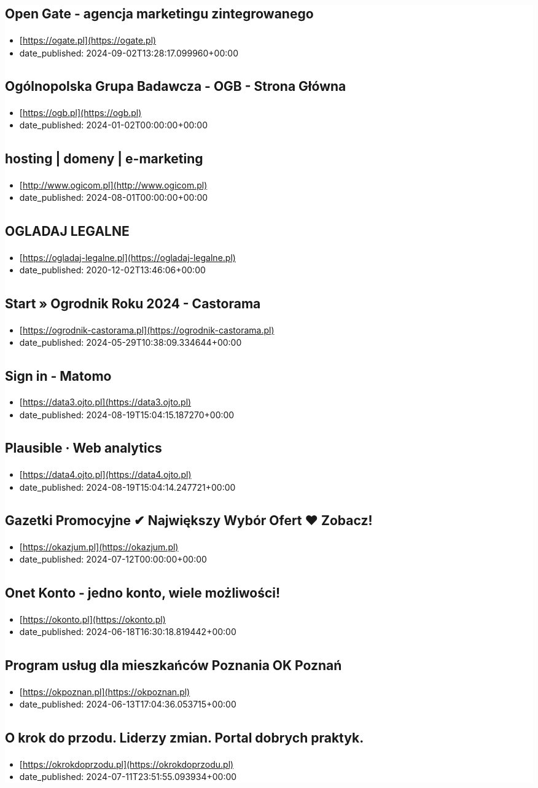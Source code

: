  ## Open Gate - agencja marketingu zintegrowanego
 - [https://ogate.pl](https://ogate.pl)
 - date_published: 2024-09-02T13:28:17.099960+00:00

 ## Ogólnopolska Grupa Badawcza - OGB - Strona Główna
 - [https://ogb.pl](https://ogb.pl)
 - date_published: 2024-01-02T00:00:00+00:00

 ## hosting | domeny | e-marketing
 - [http://www.ogicom.pl](http://www.ogicom.pl)
 - date_published: 2024-08-01T00:00:00+00:00

 ## OGLADAJ LEGALNE
 - [https://ogladaj-legalne.pl](https://ogladaj-legalne.pl)
 - date_published: 2020-12-02T13:46:06+00:00

 ## Start » Ogrodnik Roku 2024 - Castorama
 - [https://ogrodnik-castorama.pl](https://ogrodnik-castorama.pl)
 - date_published: 2024-05-29T10:38:09.334644+00:00

 ## Sign in - Matomo
 - [https://data3.ojto.pl](https://data3.ojto.pl)
 - date_published: 2024-08-19T15:04:15.187270+00:00

 ## Plausible · Web analytics
 - [https://data4.ojto.pl](https://data4.ojto.pl)
 - date_published: 2024-08-19T15:04:14.247721+00:00

 ## Gazetki Promocyjne ✔ Największy Wybór Ofert ❤ Zobacz!
 - [https://okazjum.pl](https://okazjum.pl)
 - date_published: 2024-07-12T00:00:00+00:00

 ## Onet Konto - jedno konto, wiele możliwości!
 - [https://okonto.pl](https://okonto.pl)
 - date_published: 2024-06-18T16:30:18.819442+00:00

 ## Program usług dla mieszkańców Poznania OK Poznań
 - [https://okpoznan.pl](https://okpoznan.pl)
 - date_published: 2024-06-13T17:04:36.053715+00:00

 ## O krok do przodu. Liderzy zmian. Portal dobrych praktyk.
 - [https://okrokdoprzodu.pl](https://okrokdoprzodu.pl)
 - date_published: 2024-07-11T23:51:55.093934+00:00
